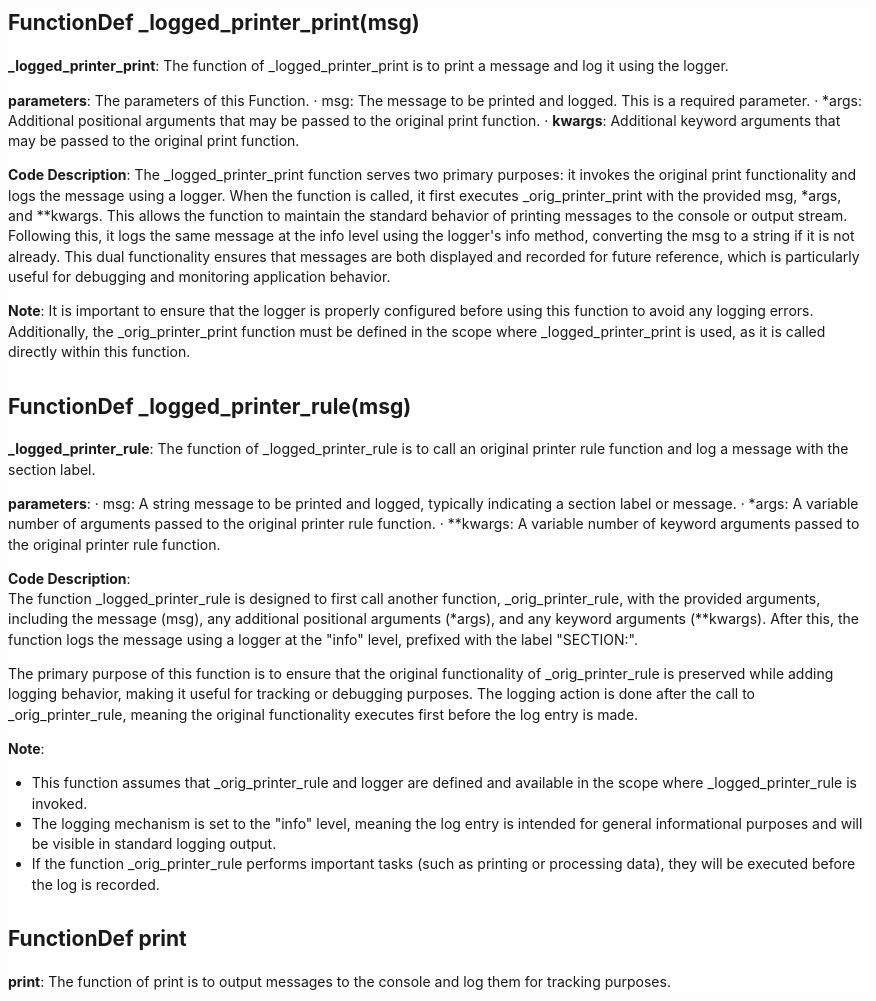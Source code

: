 ## FunctionDef _logged_printer_print(msg)
**_logged_printer_print**: The function of _logged_printer_print is to print a message and log it using the logger.

**parameters**: The parameters of this Function.
· msg: The message to be printed and logged. This is a required parameter.
· *args: Additional positional arguments that may be passed to the original print function.
· **kwargs**: Additional keyword arguments that may be passed to the original print function.

**Code Description**: The _logged_printer_print function serves two primary purposes: it invokes the original print functionality and logs the message using a logger. When the function is called, it first executes _orig_printer_print with the provided msg, *args, and **kwargs. This allows the function to maintain the standard behavior of printing messages to the console or output stream. Following this, it logs the same message at the info level using the logger's info method, converting the msg to a string if it is not already. This dual functionality ensures that messages are both displayed and recorded for future reference, which is particularly useful for debugging and monitoring application behavior.

**Note**: It is important to ensure that the logger is properly configured before using this function to avoid any logging errors. Additionally, the _orig_printer_print function must be defined in the scope where _logged_printer_print is used, as it is called directly within this function.
## FunctionDef _logged_printer_rule(msg)
**_logged_printer_rule**: The function of _logged_printer_rule is to call an original printer rule function and log a message with the section label.

**parameters**:
· msg: A string message to be printed and logged, typically indicating a section label or message.
· *args: A variable number of arguments passed to the original printer rule function.
· **kwargs: A variable number of keyword arguments passed to the original printer rule function.

**Code Description**:  
The function _logged_printer_rule is designed to first call another function, _orig_printer_rule, with the provided arguments, including the message (msg), any additional positional arguments (*args), and any keyword arguments (**kwargs). After this, the function logs the message using a logger at the "info" level, prefixed with the label "SECTION:". 

The primary purpose of this function is to ensure that the original functionality of _orig_printer_rule is preserved while adding logging behavior, making it useful for tracking or debugging purposes. The logging action is done after the call to _orig_printer_rule, meaning the original functionality executes first before the log entry is made.

**Note**:  
- This function assumes that _orig_printer_rule and logger are defined and available in the scope where _logged_printer_rule is invoked.
- The logging mechanism is set to the "info" level, meaning the log entry is intended for general informational purposes and will be visible in standard logging output.
- If the function _orig_printer_rule performs important tasks (such as printing or processing data), they will be executed before the log is recorded.
## FunctionDef print
**print**: The function of print is to output messages to the console and log them for tracking purposes.
